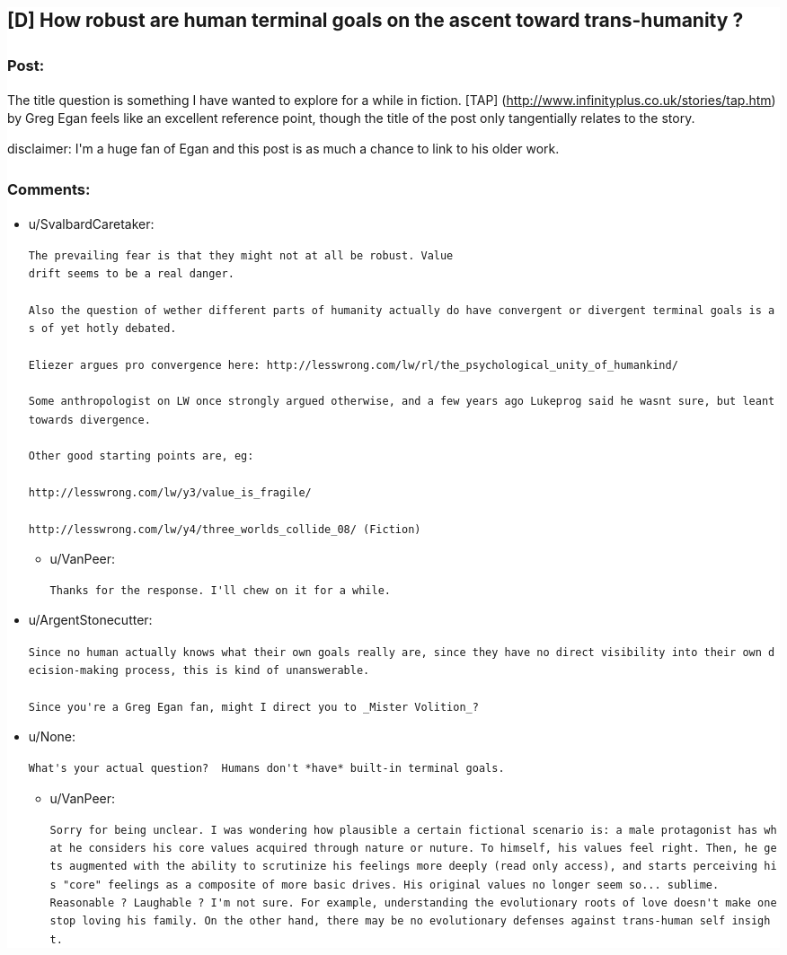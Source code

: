 ## [D] How robust are human terminal goals on the ascent toward trans-humanity ?

### Post:

The title question is something I have wanted to explore for a while in fiction. [TAP] (http://www.infinityplus.co.uk/stories/tap.htm) by Greg Egan feels like an excellent reference point, though the title of the post only tangentially relates to the story.

disclaimer: I'm a huge fan of Egan and this post is as much a chance to link to his older work.

### Comments:

- u/SvalbardCaretaker:
  ```
  The prevailing fear is that they might not at all be robust. Value 
  drift seems to be a real danger. 

  Also the question of wether different parts of humanity actually do have convergent or divergent terminal goals is as of yet hotly debated. 

  Eliezer argues pro convergence here: http://lesswrong.com/lw/rl/the_psychological_unity_of_humankind/

  Some anthropologist on LW once strongly argued otherwise, and a few years ago Lukeprog said he wasnt sure, but leant towards divergence. 

  Other good starting points are, eg: 

  http://lesswrong.com/lw/y3/value_is_fragile/

  http://lesswrong.com/lw/y4/three_worlds_collide_08/ (Fiction)
  ```

  - u/VanPeer:
    ```
    Thanks for the response. I'll chew on it for a while.
    ```

- u/ArgentStonecutter:
  ```
  Since no human actually knows what their own goals really are, since they have no direct visibility into their own decision-making process, this is kind of unanswerable.

  Since you're a Greg Egan fan, might I direct you to _Mister Volition_?
  ```

- u/None:
  ```
  What's your actual question?  Humans don't *have* built-in terminal goals.
  ```

  - u/VanPeer:
    ```
    Sorry for being unclear. I was wondering how plausible a certain fictional scenario is: a male protagonist has what he considers his core values acquired through nature or nuture. To himself, his values feel right. Then, he gets augmented with the ability to scrutinize his feelings more deeply (read only access), and starts perceiving his "core" feelings as a composite of more basic drives. His original values no longer seem so... sublime. 
    Reasonable ? Laughable ? I'm not sure. For example, understanding the evolutionary roots of love doesn't make one stop loving his family. On the other hand, there may be no evolutionary defenses against trans-human self insight.
    ```
